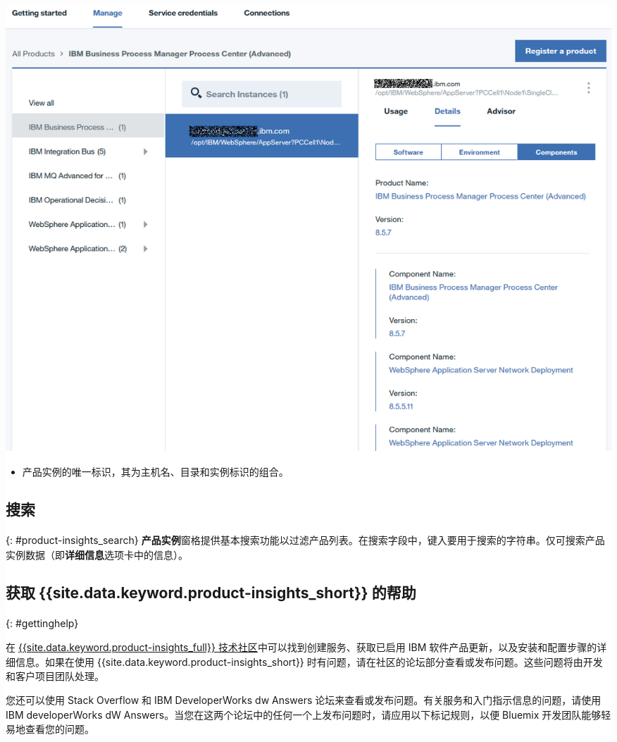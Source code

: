 ![产品实例详细信息 - 组件选项卡](images/instancedetails-comps.png "产品实例详细信息 - 组件选项卡")
* 产品实例的唯一标识，其为主机名、目录和实例标识的组合。

 


## 搜索 
{: #product-insights_search}
**产品实例**窗格提供基本搜索功能以过滤产品列表。在搜索字段中，键入要用于搜索的字符串。仅可搜索产品实例数据（即**详细信息**选项卡中的信息）。





## 获取 {{site.data.keyword.product-insights_short}} 的帮助
{: #gettinghelp}

在 [{{site.data.keyword.product-insights_full}} 技术社区](https://developer.ibm.com/product-insights/)中可以找到创建服务、获取已启用 IBM 软件产品更新，以及安装和配置步骤的详细信息。如果在使用 {{site.data.keyword.product-insights_short}} 时有问题，请在社区的论坛部分查看或发布问题。这些问题将由开发和客户项目团队处理。

您还可以使用 Stack Overflow 和 IBM DeveloperWorks dw Answers 论坛来查看或发布问题。有关服务和入门指示信息的问题，请使用 IBM developerWorks dW Answers。当您在这两个论坛中的任何一个上发布问题时，请应用以下标记规则，以便 Bluemix 开发团队能够轻易地查看您的问题。
